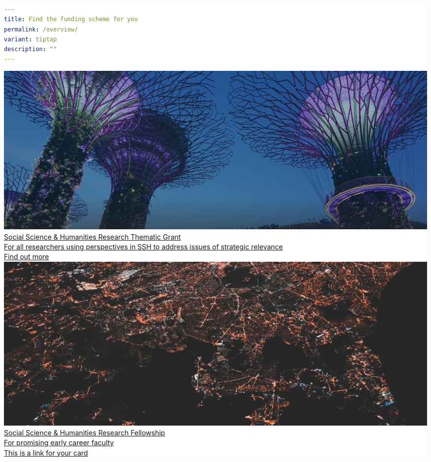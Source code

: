 ```yaml
---
title: Find the funding scheme for you
permalink: /overview/
variant: tiptap
description: ""
---
```

<p></p>
<div class="isomer-card-grid"><a rel="noopener noreferrer nofollow" href="https://staging-lite.dbcd9c711ewro.amplifyapp.com/test-page-new-overview/" class="isomer-card"><div class="isomer-card-image"><div class="isomer-image-wrapper"><img style="width: 100%" height="auto" width="100%" alt="Placeholder image" src="/images/hero-banner.png"></div></div><div class="isomer-card-body"><div class="isomer-card-title">Social Science &amp; Humanities Research Thematic Grant</div><div class="isomer-card-description">For all researchers using perspectives in SSH to address issues of strategic relevance</div><div class="isomer-card-link">Find out more</div></div></a>
<a rel="noopener noreferrer nofollow" href="https://www.isomer.gov.sg" class="isomer-card">
<div class="isomer-card-image">
<div class="isomer-image-wrapper">
<img style="width: 100%" height="auto" width="100%" alt="Placeholder image" src="/images/updates2cropped.jpg">
</div>
</div>
<div class="isomer-card-body">
<div class="isomer-card-title">Social Science &amp; Humanities Research Fellowship</div>
<div class="isomer-card-description">For promising early career faculty</div>
<div class="isomer-card-link">This is a link for your card</div>
</div>